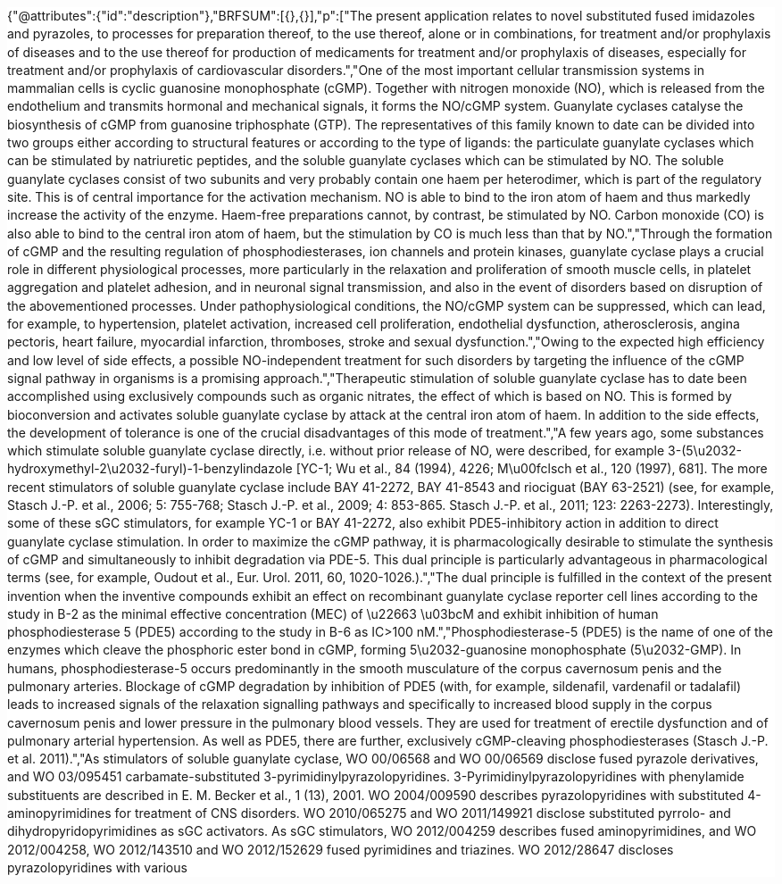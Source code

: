 {"@attributes":{"id":"description"},"BRFSUM":[{},{}],"p":["The present application relates to novel substituted fused imidazoles and pyrazoles, to processes for preparation thereof, to the use thereof, alone or in combinations, for treatment and\/or prophylaxis of diseases and to the use thereof for production of medicaments for treatment and\/or prophylaxis of diseases, especially for treatment and\/or prophylaxis of cardiovascular disorders.","One of the most important cellular transmission systems in mammalian cells is cyclic guanosine monophosphate (cGMP). Together with nitrogen monoxide (NO), which is released from the endothelium and transmits hormonal and mechanical signals, it forms the NO\/cGMP system. Guanylate cyclases catalyse the biosynthesis of cGMP from guanosine triphosphate (GTP). The representatives of this family known to date can be divided into two groups either according to structural features or according to the type of ligands: the particulate guanylate cyclases which can be stimulated by natriuretic peptides, and the soluble guanylate cyclases which can be stimulated by NO. The soluble guanylate cyclases consist of two subunits and very probably contain one haem per heterodimer, which is part of the regulatory site. This is of central importance for the activation mechanism. NO is able to bind to the iron atom of haem and thus markedly increase the activity of the enzyme. Haem-free preparations cannot, by contrast, be stimulated by NO. Carbon monoxide (CO) is also able to bind to the central iron atom of haem, but the stimulation by CO is much less than that by NO.","Through the formation of cGMP and the resulting regulation of phosphodiesterases, ion channels and protein kinases, guanylate cyclase plays a crucial role in different physiological processes, more particularly in the relaxation and proliferation of smooth muscle cells, in platelet aggregation and platelet adhesion, and in neuronal signal transmission, and also in the event of disorders based on disruption of the abovementioned processes. Under pathophysiological conditions, the NO\/cGMP system can be suppressed, which can lead, for example, to hypertension, platelet activation, increased cell proliferation, endothelial dysfunction, atherosclerosis, angina pectoris, heart failure, myocardial infarction, thromboses, stroke and sexual dysfunction.","Owing to the expected high efficiency and low level of side effects, a possible NO-independent treatment for such disorders by targeting the influence of the cGMP signal pathway in organisms is a promising approach.","Therapeutic stimulation of soluble guanylate cyclase has to date been accomplished using exclusively compounds such as organic nitrates, the effect of which is based on NO. This is formed by bioconversion and activates soluble guanylate cyclase by attack at the central iron atom of haem. In addition to the side effects, the development of tolerance is one of the crucial disadvantages of this mode of treatment.","A few years ago, some substances which stimulate soluble guanylate cyclase directly, i.e. without prior release of NO, were described, for example 3-(5\u2032-hydroxymethyl-2\u2032-furyl)-1-benzylindazole [YC-1; Wu et al., 84 (1994), 4226; M\u00fclsch et al., 120 (1997), 681]. The more recent stimulators of soluble guanylate cyclase include BAY 41-2272, BAY 41-8543 and riociguat (BAY 63-2521) (see, for example, Stasch J.-P. et al., 2006; 5: 755-768; Stasch J.-P. et al., 2009; 4: 853-865. Stasch J.-P. et al., 2011; 123: 2263-2273). Interestingly, some of these sGC stimulators, for example YC-1 or BAY 41-2272, also exhibit PDE5-inhibitory action in addition to direct guanylate cyclase stimulation. In order to maximize the cGMP pathway, it is pharmacologically desirable to stimulate the synthesis of cGMP and simultaneously to inhibit degradation via PDE-5. This dual principle is particularly advantageous in pharmacological terms (see, for example, Oudout et al., Eur. Urol. 2011, 60, 1020-1026.).","The dual principle is fulfilled in the context of the present invention when the inventive compounds exhibit an effect on recombinant guanylate cyclase reporter cell lines according to the study in B-2 as the minimal effective concentration (MEC) of \u22663 \u03bcM and exhibit inhibition of human phosphodiesterase 5 (PDE5) according to the study in B-6 as IC>100 nM.","Phosphodiesterase-5 (PDE5) is the name of one of the enzymes which cleave the phosphoric ester bond in cGMP, forming 5\u2032-guanosine monophosphate (5\u2032-GMP). In humans, phosphodiesterase-5 occurs predominantly in the smooth musculature of the corpus cavernosum penis and the pulmonary arteries. Blockage of cGMP degradation by inhibition of PDE5 (with, for example, sildenafil, vardenafil or tadalafil) leads to increased signals of the relaxation signalling pathways and specifically to increased blood supply in the corpus cavernosum penis and lower pressure in the pulmonary blood vessels. They are used for treatment of erectile dysfunction and of pulmonary arterial hypertension. As well as PDE5, there are further, exclusively cGMP-cleaving phosphodiesterases (Stasch J.-P. et al. 2011).","As stimulators of soluble guanylate cyclase, WO 00\/06568 and WO 00\/06569 disclose fused pyrazole derivatives, and WO 03\/095451 carbamate-substituted 3-pyrimidinylpyrazolopyridines. 3-Pyrimidinylpyrazolopyridines with phenylamide substituents are described in E. M. Becker et al., 1 (13), 2001. WO 2004\/009590 describes pyrazolopyridines with substituted 4-aminopyrimidines for treatment of CNS disorders. WO 2010\/065275 and WO 2011\/149921 disclose substituted pyrrolo- and dihydropyridopyrimidines as sGC activators. As sGC stimulators, WO 2012\/004259 describes fused aminopyrimidines, and WO 2012\/004258, WO 2012\/143510 and WO 2012\/152629 fused pyrimidines and triazines. WO 2012\/28647 discloses pyrazolopyridines with various